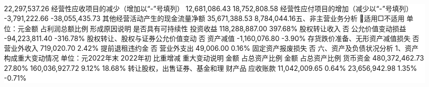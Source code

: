 22,297,537.26
经营性应收项目的减少（增加以“-”号填列）
12,681,086.43
18,752,808.58
经营性应付项目的增加（减少以“-”号填列）
-3,791,222.66
-38,055,435.73
其他经营活动产生的现金流量净额
35,671,388.53
8,784,044.16五、非主营业务分析
适用□不适用
单位：元金额
占利润总额比例
形成原因说明
是否具有可持续性
投资收益
118,288,887.00
397.68%
股权转让收入
否
公允价值变动损益
-94,223,811.40
-316.78%
股权转让、股权与证券公允价值变动
否
资产减值
-1,160,076.80
-3.90%
存货跌价准备、无形资产减值损失
否
营业外收入
719,020.70
2.42%
提前退租违约金
否
营业外支出
49,006.00
0.16%
固定资产报废损失
否
六、资产及负债状况分析
1、资产构成重大变动情况
单位：元2022年末
2022年初
比重增减
重大变动说明
金额
占总资产比例
金额
占总资产比例
货币资金
480,372,462.73
27.80%
160,036,927.72
9.12%
18.68%
转让股权，出售证券、基金和理
财产品
应收账款
11,042,009.65
0.64%
23,656,942.98
1.35%
-0.71%